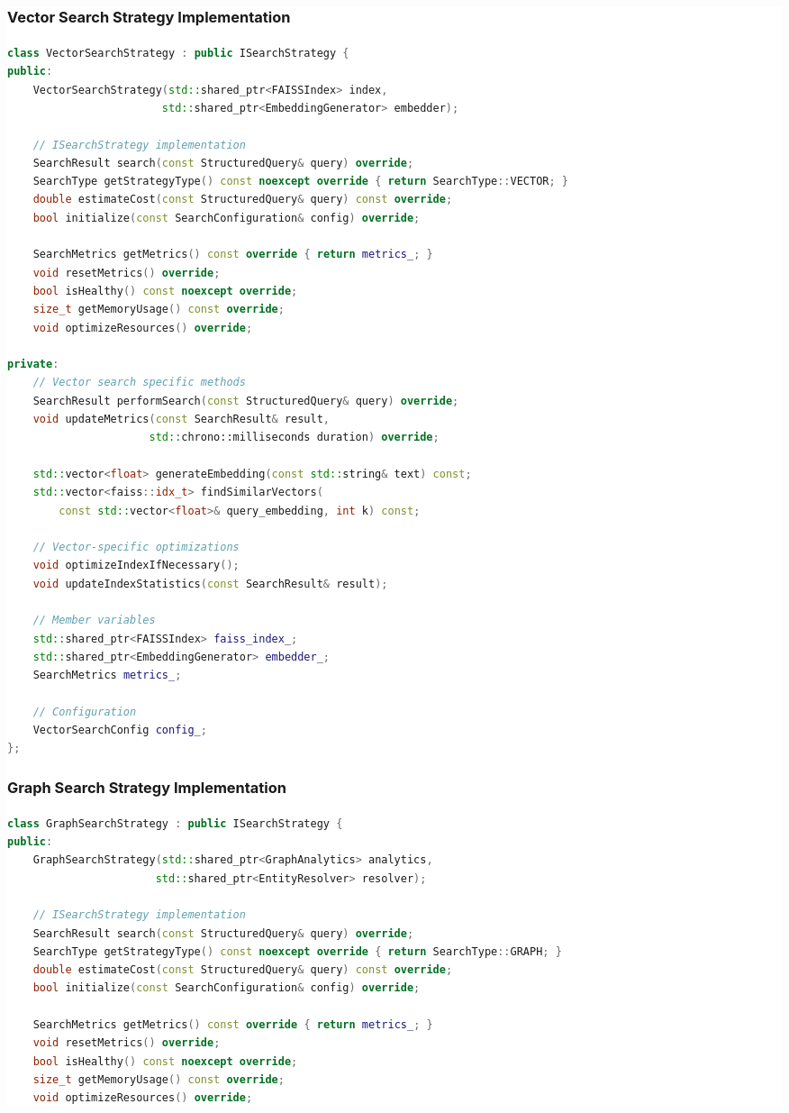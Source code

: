 ### Vector Search Strategy Implementation

```cpp
class VectorSearchStrategy : public ISearchStrategy {
public:
    VectorSearchStrategy(std::shared_ptr<FAISSIndex> index,
                        std::shared_ptr<EmbeddingGenerator> embedder);

    // ISearchStrategy implementation
    SearchResult search(const StructuredQuery& query) override;
    SearchType getStrategyType() const noexcept override { return SearchType::VECTOR; }
    double estimateCost(const StructuredQuery& query) const override;
    bool initialize(const SearchConfiguration& config) override;

    SearchMetrics getMetrics() const override { return metrics_; }
    void resetMetrics() override;
    bool isHealthy() const noexcept override;
    size_t getMemoryUsage() const override;
    void optimizeResources() override;

private:
    // Vector search specific methods
    SearchResult performSearch(const StructuredQuery& query) override;
    void updateMetrics(const SearchResult& result,
                      std::chrono::milliseconds duration) override;

    std::vector<float> generateEmbedding(const std::string& text) const;
    std::vector<faiss::idx_t> findSimilarVectors(
        const std::vector<float>& query_embedding, int k) const;

    // Vector-specific optimizations
    void optimizeIndexIfNecessary();
    void updateIndexStatistics(const SearchResult& result);

    // Member variables
    std::shared_ptr<FAISSIndex> faiss_index_;
    std::shared_ptr<EmbeddingGenerator> embedder_;
    SearchMetrics metrics_;

    // Configuration
    VectorSearchConfig config_;
};
```

### Graph Search Strategy Implementation

```cpp
class GraphSearchStrategy : public ISearchStrategy {
public:
    GraphSearchStrategy(std::shared_ptr<GraphAnalytics> analytics,
                       std::shared_ptr<EntityResolver> resolver);

    // ISearchStrategy implementation
    SearchResult search(const StructuredQuery& query) override;
    SearchType getStrategyType() const noexcept override { return SearchType::GRAPH; }
    double estimateCost(const StructuredQuery& query) const override;
    bool initialize(const SearchConfiguration& config) override;

    SearchMetrics getMetrics() const override { return metrics_; }
    void resetMetrics() override;
    bool isHealthy() const noexcept override;
    size_t getMemoryUsage() const override;
    void optimizeResources() override;

```